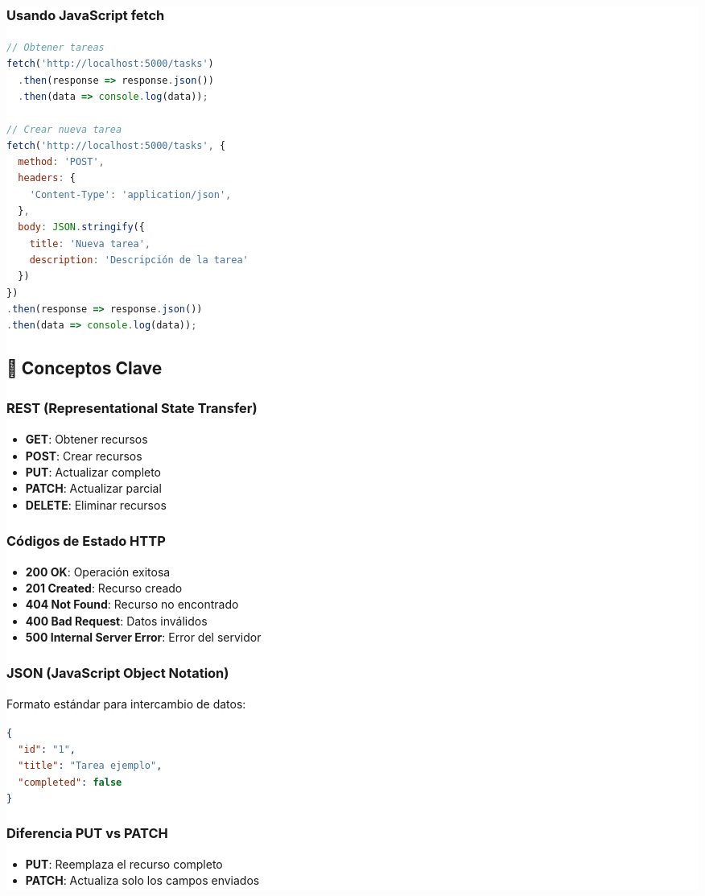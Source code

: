 ### Usando JavaScript fetch

```javascript
// Obtener tareas
fetch('http://localhost:5000/tasks')
  .then(response => response.json())
  .then(data => console.log(data));

// Crear nueva tarea
fetch('http://localhost:5000/tasks', {
  method: 'POST',
  headers: {
    'Content-Type': 'application/json',
  },
  body: JSON.stringify({
    title: 'Nueva tarea',
    description: 'Descripción de la tarea'
  })
})
.then(response => response.json())
.then(data => console.log(data));
```

## 🤨 Conceptos Clave

### REST (Representational State Transfer)
- **GET**: Obtener recursos
- **POST**: Crear recursos
- **PUT**: Actualizar completo
- **PATCH**: Actualizar parcial
- **DELETE**: Eliminar recursos

### Códigos de Estado HTTP
- **200 OK**: Operación exitosa
- **201 Created**: Recurso creado
- **404 Not Found**: Recurso no encontrado
- **400 Bad Request**: Datos inválidos
- **500 Internal Server Error**: Error del servidor

### JSON (JavaScript Object Notation)
Formato estándar para intercambio de datos:
```json
{
  "id": "1",
  "title": "Tarea ejemplo",
  "completed": false
}
```

### Diferencia PUT vs PATCH
- **PUT**: Reemplaza el recurso completo
- **PATCH**: Actualiza solo los campos enviados
